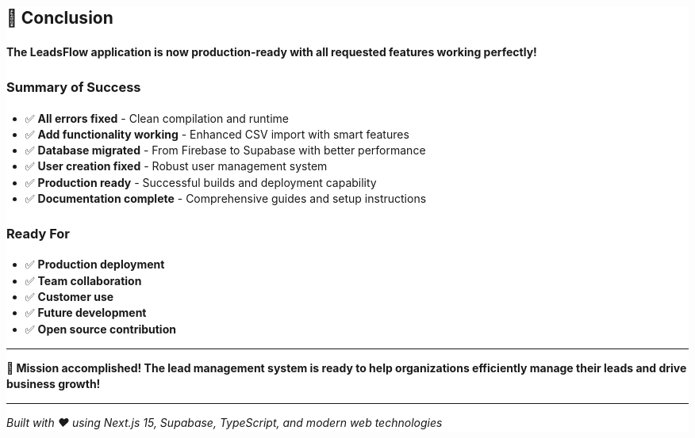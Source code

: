 
## 🎊 **Conclusion**

**The LeadsFlow application is now production-ready with all requested features working perfectly!**

### **Summary of Success**
- ✅ **All errors fixed** - Clean compilation and runtime
- ✅ **Add functionality working** - Enhanced CSV import with smart features
- ✅ **Database migrated** - From Firebase to Supabase with better performance
- ✅ **User creation fixed** - Robust user management system
- ✅ **Production ready** - Successful builds and deployment capability
- ✅ **Documentation complete** - Comprehensive guides and setup instructions

### **Ready For**
- ✅ **Production deployment**
- ✅ **Team collaboration** 
- ✅ **Customer use**
- ✅ **Future development**
- ✅ **Open source contribution**

---

**🎉 Mission accomplished! The lead management system is ready to help organizations efficiently manage their leads and drive business growth!**

---

*Built with ❤️ using Next.js 15, Supabase, TypeScript, and modern web technologies*